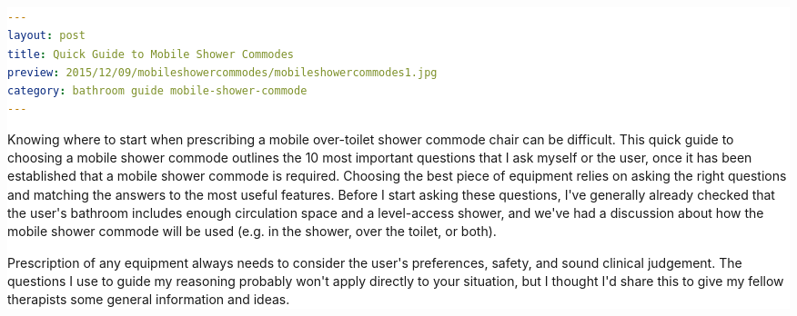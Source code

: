 ```yaml
---
layout: post
title: Quick Guide to Mobile Shower Commodes
preview: 2015/12/09/mobileshowercommodes/mobileshowercommodes1.jpg
category: bathroom guide mobile-shower-commode
---
```


Knowing where to start when prescribing a mobile over-toilet shower commode chair can be difficult.
This quick guide to choosing a mobile shower commode outlines the 10 most important questions that I ask myself
or the user, once it has been established that a mobile shower commode
is required. Choosing the best piece of equipment relies on asking the right questions and 
matching the answers to the most useful features. Before I start asking these questions, I've generally already checked 
that the user's bathroom includes enough circulation space and a level-access shower,
and we've had a discussion about how the mobile shower commode will be used (e.g. 
in the shower, over the toilet, or both).

Prescription of any equipment always needs to consider the user's preferences, safety, and
sound clinical judgement. The questions I use to guide my reasoning probably won't apply 
directly to your situation, but I thought I'd share this to give my fellow therapists some general information
and ideas.
